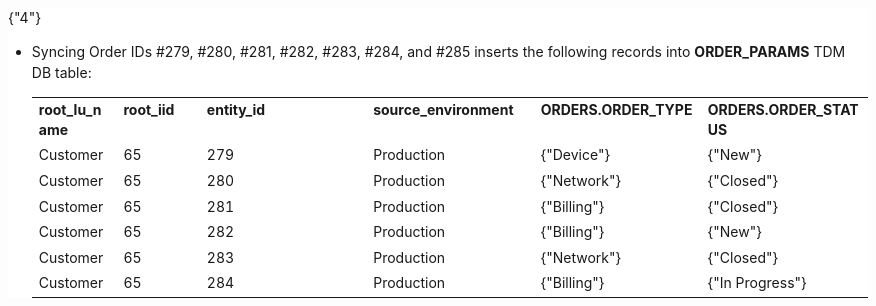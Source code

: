   <td width="125pxl">{"4"}</td>
  </tr>
  </tbody>
  </table>

- Syncing Order IDs #279, #280, #281, #282, #283, #284, and #285 inserts the following records into **ORDER_PARAMS** TDM DB table:

  <table width="900pxl">
  <tr>
  <td width="100pxl"><strong>root_lu_name</strong></td>
  <td width="100pxl"><strong>root_iid</strong></td>     
  <td width="100pxl"><strong>entity_id</strong></td>
  <td width="150pxl"><strong>source_environment</strong></td>
  <td width="150pxl"><strong>ORDERS.ORDER_TYPE</strong></td>
  <td width="150pxl"><strong>ORDERS.ORDER_STATUS</strong></td>
  </tr>
  <tr>
  <td width="100pxl">Customer</td>
  <td width="100pxl">65</td>    
  <td width="225pxl">279</td>
  <td width="225pxl">Production</td>
  <td width="225pxl">{"Device"}</td>
  <td width="225pxl">{"New"}</td>
  </tr>
  <tr>
  <td width="100pxl">Customer</td>
  <td width="100pxl">65</td>    
  <td width="225pxl">280</td>
  <td width="225pxl">Production</td>
  <td width="225pxl">{"Network"}</td>
  <td width="225pxl">{"Closed"}</td>
  </tr>
  <tr>
  <td width="100pxl">Customer</td>
  <td width="100pxl">65</td>    
  <td width="225pxl">281</td>
  <td width="225pxl">Production</td>
  <td width="225pxl">{"Billing"}</td>
  <td width="225pxl">{"Closed"}</td>
  </tr>
  <tr>
  <td width="100pxl">Customer</td>
  <td width="100pxl">65</td>    
  <td width="225pxl">282</td>
  <td width="225pxl">Production</td>
  <td width="225pxl">{"Billing"}</td>
  <td width="225pxl">{"New"}</td>
  </tr>
  <tr>
  <td width="100pxl">Customer</td>
  <td width="100pxl">65</td>    
  <td width="225pxl">283</td>
  <td width="225pxl">Production</td>
  <td width="225pxl">{"Network"}</td>
  <td width="225pxl">{"Closed"}</td>
  </tr>
  <tr>
  <td width="100pxl">Customer</td>
  <td width="100pxl">65</td>    
  <td width="225pxl">284</td>
  <td width="225pxl">Production</td>
  <td width="225pxl">{"Billing"}</td>
  <td width="225pxl">{"In Progress"}</td>